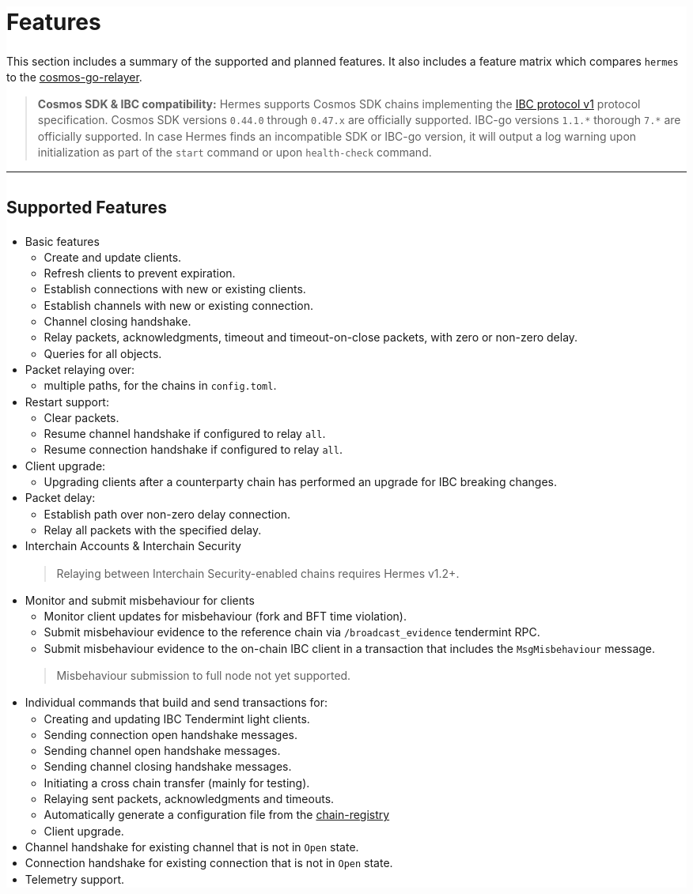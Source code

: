 # Features

This section includes a summary of the supported and planned features. It also includes a feature matrix which compares `hermes` to the [cosmos-go-relayer].

> **Cosmos SDK & IBC compatibility:**
> Hermes supports Cosmos SDK chains implementing the [IBC protocol v1][ibcv1-proto] protocol specification.
> Cosmos SDK versions `0.44.0` through `0.47.x` are officially supported.
> IBC-go versions `1.1.*` thorough `7.*` are officially supported.
> In case Hermes finds an incompatible SDK or IBC-go version, it will output a log warning upon initialization as part of the `start` command or upon `health-check` command.

---

## Supported Features

- Basic features
    - Create and update clients.
    - Refresh clients to prevent expiration.
    - Establish connections with new or existing clients.
    - Establish channels with new or existing connection.
    - Channel closing handshake.
    - Relay packets, acknowledgments, timeout and timeout-on-close packets, with zero or non-zero delay.
    - Queries for all objects.
- Packet relaying over:
    - multiple paths, for the chains in `config.toml`.
- Restart support:
    - Clear packets.
    - Resume channel handshake if configured to relay `all`.
    - Resume connection handshake if configured to relay `all`.
- Client upgrade:
    - Upgrading clients after a counterparty chain has performed an upgrade for IBC breaking changes.
- Packet delay:
    - Establish path over non-zero delay connection.
    - Relay all packets with the specified delay.
- Interchain Accounts & Interchain Security
    > Relaying between Interchain Security-enabled chains requires Hermes v1.2+.
- Monitor and submit misbehaviour for clients
    - Monitor client updates for misbehaviour (fork and BFT time violation).
    - Submit misbehaviour evidence to the reference chain via `/broadcast_evidence` tendermint RPC.
    - Submit misbehaviour evidence to the on-chain IBC client in a transaction that includes the `MsgMisbehaviour` message.
    > Misbehaviour submission to full node not yet supported.
- Individual commands that build and send transactions for:
    - Creating and updating IBC Tendermint light clients.
    - Sending connection open handshake messages.
    - Sending channel open handshake messages.
    - Sending channel closing handshake messages.
    - Initiating a cross chain transfer (mainly for testing).
    - Relaying sent packets, acknowledgments and timeouts.
    - Automatically generate a configuration file from the [chain-registry](https://github.com/cosmos/chain-registry)
    - Client upgrade.
- Channel handshake for existing channel that is not in `Open` state.
- Connection handshake for existing connection that is not in `Open` state.
- Telemetry support.


[cosmos-go-relayer]: https://github.com/cosmos/relayer
[ibcv1-proto]: https://github.com/cosmos/ibc